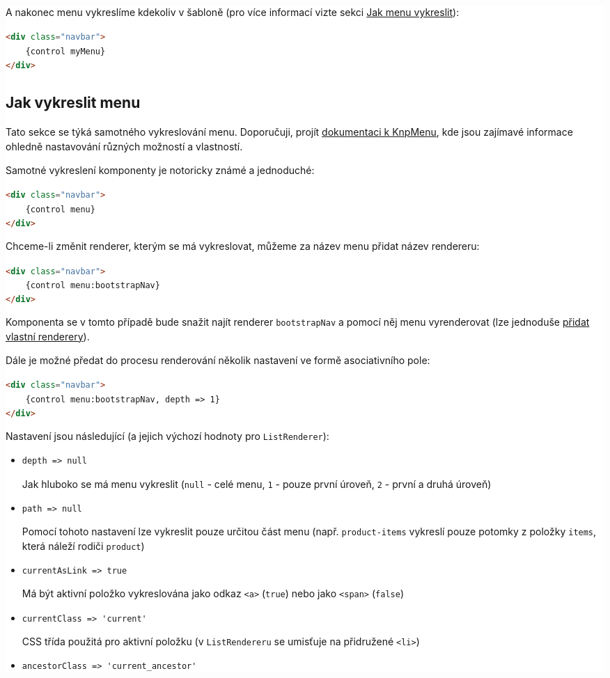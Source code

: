 A nakonec menu vykreslíme kdekoliv v šabloně (pro více informací vizte sekci [Jak menu vykreslit](#vykreslovani)):

```html
<div class="navbar">
    {control myMenu}
</div>
```

<a name="vykreslovani"></a>
## Jak vykreslit menu

Tato sekce se týká samotného vykreslování menu. Doporučuji, projít [dokumentaci k KnpMenu](https://github.com/KnpLabs/KnpMenu/blob/master/doc/01-Basic-Menus.markdown), kde jsou zajímavé informace ohledně nastavování různých možností a vlastností.

Samotné vykreslení komponenty je notoricky známé a jednoduché:

```html
<div class="navbar">
    {control menu}
</div>
```

Chceme-li změnit renderer, kterým se má vykreslovat, můžeme za název menu přidat název rendereru:

```html
<div class="navbar">
    {control menu:bootstrapNav}
</div>
```

Komponenta se v tomto případě bude snažit najít renderer `bootstrapNav` a pomocí něj menu vyrenderovat (lze jednoduše [přidat vlastní renderery](#vlastni-renderer)).

Dále je možné předat do procesu renderování několik nastavení ve formě asociativního pole:

```html
<div class="navbar">
    {control menu:bootstrapNav, depth => 1}
</div>
```

Nastavení jsou následující (a jejich výchozí hodnoty pro `ListRenderer`):

*   `depth => null`

    Jak hluboko se má menu vykreslit (`null` - celé menu, `1` - pouze první úroveň, `2` - první a druhá úroveň)
*   `path => null`

    Pomocí tohoto nastavení lze vykreslit pouze určitou část menu (např. `product-items` vykreslí pouze potomky z položky `items`, která náleží rodiči `product`)
*   `currentAsLink => true`

    Má být aktivní položko vykreslována jako odkaz `<a>` (`true`) nebo jako `<span>` (`false`)
*   `currentClass => 'current'`

    CSS třída použitá pro aktivní položku (v `ListRendereru` se umisťuje na přidružené `<li>`)
*   `ancestorClass => 'current_ancestor'`
